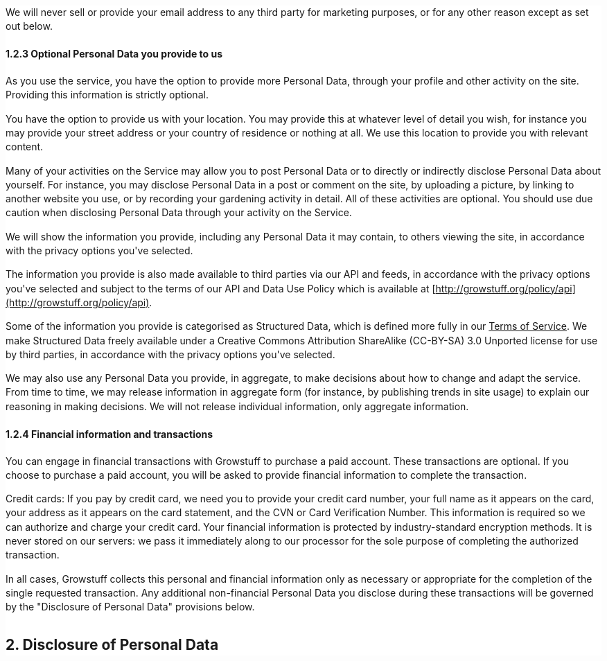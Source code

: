 We will never sell or provide your email address to any third party for marketing purposes, or for any other reason except as set out below.

#### 1.2.3 Optional Personal Data you provide to us

As you use the service, you have the option to provide more Personal Data, through your profile and other activity on the site. Providing this information is strictly optional.

You have the option to provide us with your location.  You may provide this at whatever level of detail you wish, for instance you may provide your street address or your country of residence or nothing at all.  We use this location to provide you with relevant content.

Many of your activities on the Service may allow you to post Personal Data or to directly or indirectly disclose Personal Data about yourself.  For instance, you may disclose Personal Data in a post or comment on the site, by uploading a picture, by linking to another website you use, or by recording your gardening activity in detail.  All of these activities are optional. You should use due caution when disclosing Personal Data through your activity on the Service.

We will show the information you provide, including any Personal Data it may contain, to others viewing the site, in accordance with the privacy options you've selected.

The information you provide is also made available to third parties via our API and feeds, in accordance with the privacy options you've selected and subject to the terms of our API and Data Use Policy which is available at [http://growstuff.org/policy/api](http://growstuff.org/policy/api).

Some of the information you provide is categorised as Structured Data, which is defined more fully in our [Terms of Service]([http://growstuff.org/policy/tos).  We make Structured Data freely available under a Creative Commons Attribution ShareAlike (CC-BY-SA) 3.0 Unported license for use by third parties, in accordance with the privacy options you've selected.

We may also use any Personal Data you provide, in aggregate, to make decisions about how to change and adapt the service. From time to time, we may release information in aggregate form (for instance, by publishing trends in site usage) to explain our reasoning in making decisions. We will not release individual information, only aggregate information.

#### 1.2.4 Financial information and transactions

You can engage in financial transactions with Growstuff to purchase a paid account. These transactions are optional. If you choose to purchase a paid account, you will be asked to provide financial information to complete the transaction.

Credit cards: If you pay by credit card, we need you to provide your credit card number, your full name as it appears on the card, your address as it appears on the card statement, and the CVN or Card Verification Number. This information is required so we can authorize and charge your credit card. Your financial information is protected by industry-standard encryption methods. It is never stored on our servers: we pass it immediately along to our processor for the sole purpose of completing the authorized transaction.

In all cases, Growstuff collects this personal and financial information only as necessary or appropriate for the completion of the single requested transaction. Any additional non-financial Personal Data you disclose during these transactions will be governed by the "Disclosure of Personal Data" provisions below.

## 2. Disclosure of Personal Data
